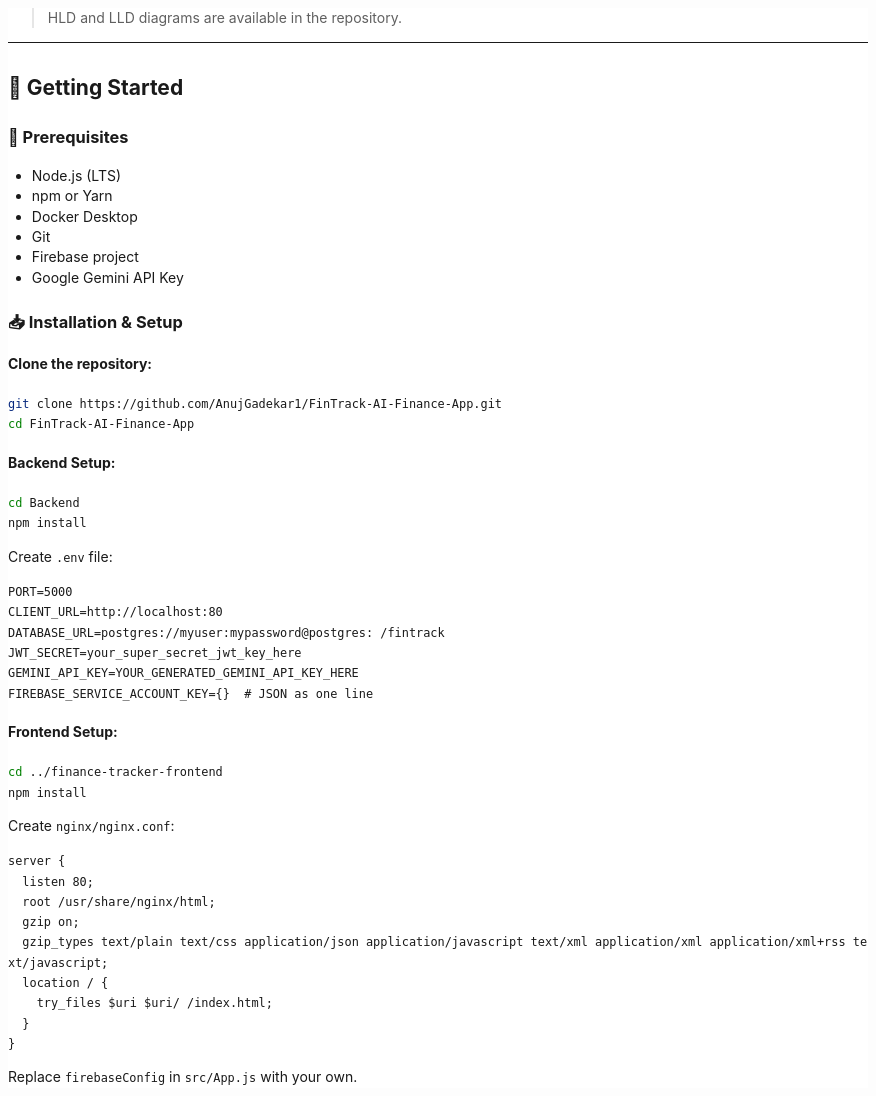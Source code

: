 > HLD and LLD diagrams are available in the repository.

---

## 🧰 Getting Started

### 🔧 Prerequisites
- Node.js (LTS)
- npm or Yarn
- Docker Desktop
- Git
- Firebase project
- Google Gemini API Key

### 📥 Installation & Setup

#### Clone the repository:
```bash
git clone https://github.com/AnujGadekar1/FinTrack-AI-Finance-App.git
cd FinTrack-AI-Finance-App
```

#### Backend Setup:
```bash
cd Backend
npm install
```

Create `.env` file:
```env
PORT=5000
CLIENT_URL=http://localhost:80
DATABASE_URL=postgres://myuser:mypassword@postgres: /fintrack 
JWT_SECRET=your_super_secret_jwt_key_here
GEMINI_API_KEY=YOUR_GENERATED_GEMINI_API_KEY_HERE
FIREBASE_SERVICE_ACCOUNT_KEY={}  # JSON as one line
```

#### Frontend Setup:
```bash
cd ../finance-tracker-frontend
npm install
```
Create `nginx/nginx.conf`:
```nginx
server {
  listen 80;
  root /usr/share/nginx/html;
  gzip on;
  gzip_types text/plain text/css application/json application/javascript text/xml application/xml application/xml+rss text/javascript;
  location / {
    try_files $uri $uri/ /index.html;
  }
}
```
Replace `firebaseConfig` in `src/App.js` with your own.
